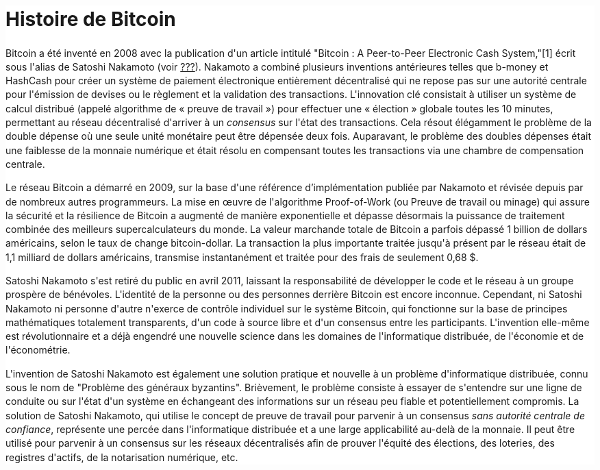 
# Histoire de Bitcoin

<span class="indexterm"></span> <span class="indexterm"></span><span
class="indexterm"></span><span class="indexterm"></span> <span
class="indexterm"></span>Bitcoin a été inventé en 2008 avec la
publication d'un article intitulé "Bitcoin : A Peer-to-Peer Electronic
Cash System,"[1] écrit sous l'alias de Satoshi Nakamoto (voir
[???](#satoshi_whitepaper)). Nakamoto a combiné plusieurs inventions
antérieures telles que b-money et HashCash pour créer un système de
paiement électronique entièrement décentralisé qui ne repose pas sur une
autorité centrale pour l'émission de devises ou le règlement et la
validation des transactions. <span class="indexterm"></span><span
class="indexterm"></span> <span class="indexterm"></span><span
class="indexterm"></span> <span class="indexterm"></span>L'innovation
clé consistait à utiliser un système de calcul distribué (appelé
algorithme de « preuve de travail ») pour effectuer une « élection »
globale toutes les 10 minutes, permettant au réseau décentralisé
d'arriver à un *consensus* sur l'état des transactions. <span
class="indexterm"></span><span class="indexterm"></span> <span
class="indexterm"></span>Cela résout élégamment le problème de la double
dépense où une seule unité monétaire peut être dépensée deux fois.
Auparavant, le problème des doubles dépenses était une faiblesse de la
monnaie numérique et était résolu en compensant toutes les transactions
via une chambre de compensation centrale.

Le réseau Bitcoin a démarré en 2009, sur la base d'une référence
d’implémentation publiée par Nakamoto et révisée depuis par de nombreux
autres programmeurs. La mise en œuvre de l'algorithme Proof-of-Work (ou
Preuve de travail ou minage) qui assure la sécurité et la résilience de
Bitcoin a augmenté de manière exponentielle et dépasse désormais la
puissance de traitement combinée des meilleurs supercalculateurs du
monde. La valeur marchande totale de Bitcoin a parfois dépassé 1 billion
de dollars américains, selon le taux de change bitcoin-dollar. La
transaction la plus importante traitée jusqu'à présent par le réseau
était de 1,1 milliard de dollars américains, transmise instantanément et
traitée pour des frais de seulement 0,68 $.

Satoshi Nakamoto s'est retiré du public en avril 2011, laissant la
responsabilité de développer le code et le réseau à un groupe prospère
de bénévoles. L'identité de la personne ou des personnes derrière
Bitcoin est encore inconnue. <span class="indexterm"></span>Cependant,
ni Satoshi Nakamoto ni personne d'autre n'exerce de contrôle individuel
sur le système Bitcoin, qui fonctionne sur la base de principes
mathématiques totalement transparents, d'un code à source libre et d'un
consensus entre les participants. L'invention elle-même est
révolutionnaire et a déjà engendré une nouvelle science dans les
domaines de l'informatique distribuée, de l'économie et de
l'économétrie.

<span class="indexterm"></span>L'invention de Satoshi Nakamoto est
également une solution pratique et nouvelle à un problème d'informatique
distribuée, connu sous le nom de "Problème des généraux byzantins".
Brièvement, le problème consiste à essayer de s'entendre sur une ligne
de conduite ou sur l'état d'un système en échangeant des informations
sur un réseau peu fiable et potentiellement compromis. <span
class="indexterm"></span>La solution de Satoshi Nakamoto, qui utilise le
concept de preuve de travail pour parvenir à un consensus *sans autorité
centrale de confiance*, représente une percée dans l'informatique
distribuée et a une large applicabilité au-delà de la monnaie. Il peut
être utilisé pour parvenir à un consensus sur les réseaux décentralisés
afin de prouver l'équité des élections, des loteries, des registres
d'actifs, de la notarisation numérique, etc.
